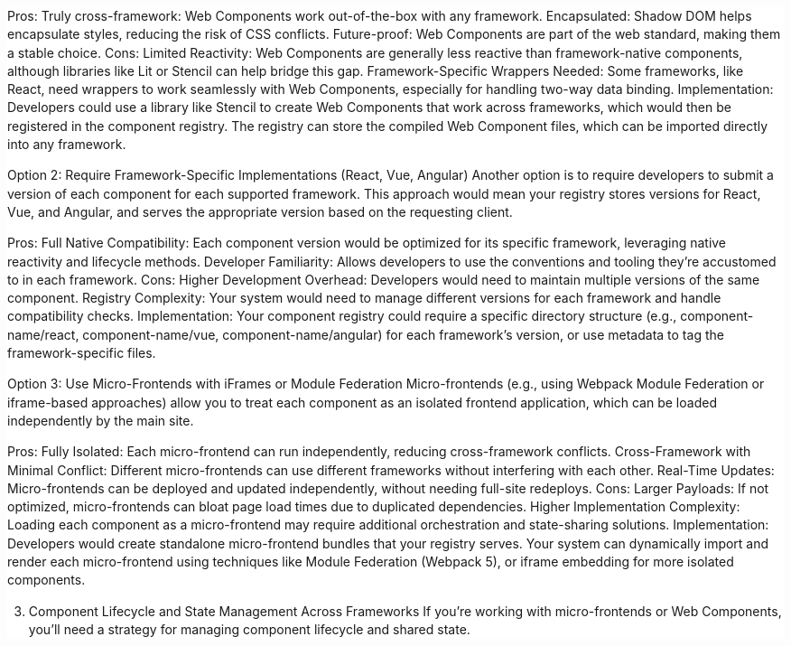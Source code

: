 Pros:
Truly cross-framework: Web Components work out-of-the-box with any framework.
Encapsulated: Shadow DOM helps encapsulate styles, reducing the risk of CSS conflicts.
Future-proof: Web Components are part of the web standard, making them a stable choice.
Cons:
Limited Reactivity: Web Components are generally less reactive than framework-native components, although libraries like Lit or Stencil can help bridge this gap.
Framework-Specific Wrappers Needed: Some frameworks, like React, need wrappers to work seamlessly with Web Components, especially for handling two-way data binding.
Implementation: Developers could use a library like Stencil to create Web Components that work across frameworks, which would then be registered in the component registry. The registry can store the compiled Web Component files, which can be imported directly into any framework.

Option 2: Require Framework-Specific Implementations (React, Vue, Angular)
Another option is to require developers to submit a version of each component for each supported framework. This approach would mean your registry stores versions for React, Vue, and Angular, and serves the appropriate version based on the requesting client.

Pros:
Full Native Compatibility: Each component version would be optimized for its specific framework, leveraging native reactivity and lifecycle methods.
Developer Familiarity: Allows developers to use the conventions and tooling they’re accustomed to in each framework.
Cons:
Higher Development Overhead: Developers would need to maintain multiple versions of the same component.
Registry Complexity: Your system would need to manage different versions for each framework and handle compatibility checks.
Implementation: Your component registry could require a specific directory structure (e.g., component-name/react, component-name/vue, component-name/angular) for each framework’s version, or use metadata to tag the framework-specific files.

Option 3: Use Micro-Frontends with iFrames or Module Federation
Micro-frontends (e.g., using Webpack Module Federation or iframe-based approaches) allow you to treat each component as an isolated frontend application, which can be loaded independently by the main site.

Pros:
Fully Isolated: Each micro-frontend can run independently, reducing cross-framework conflicts.
Cross-Framework with Minimal Conflict: Different micro-frontends can use different frameworks without interfering with each other.
Real-Time Updates: Micro-frontends can be deployed and updated independently, without needing full-site redeploys.
Cons:
Larger Payloads: If not optimized, micro-frontends can bloat page load times due to duplicated dependencies.
Higher Implementation Complexity: Loading each component as a micro-frontend may require additional orchestration and state-sharing solutions.
Implementation: Developers would create standalone micro-frontend bundles that your registry serves. Your system can dynamically import and render each micro-frontend using techniques like Module Federation (Webpack 5), or iframe embedding for more isolated components.

3. Component Lifecycle and State Management Across Frameworks
If you’re working with micro-frontends or Web Components, you’ll need a strategy for managing component lifecycle and shared state.
